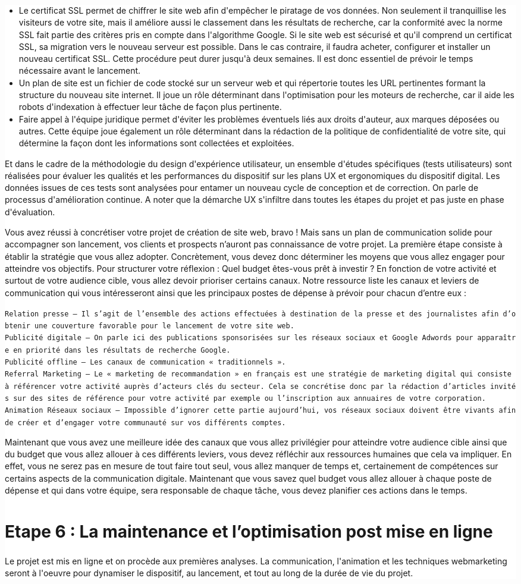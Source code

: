 - Le certificat SSL permet de chiffrer le site web afin d'empêcher le piratage de vos données. Non seulement il tranquillise les visiteurs de votre site, mais il améliore aussi le classement dans les résultats de recherche, car la conformité avec la norme SSL fait partie des critères pris en compte dans l'algorithme Google. Si le site web est sécurisé et qu'il comprend un certificat SSL, sa migration vers le nouveau serveur est possible. Dans le cas contraire, il faudra acheter, configurer et installer un nouveau certificat SSL. Cette procédure peut durer jusqu'à deux semaines. Il est donc essentiel de prévoir le temps nécessaire avant le lancement.
- Un plan de site est un fichier de code stocké sur un serveur web et qui répertorie toutes les URL pertinentes formant la structure du nouveau site internet. Il joue un rôle déterminant dans l'optimisation pour les moteurs de recherche, car il aide les robots d'indexation à effectuer leur tâche de façon plus pertinente.
- Faire appel à l'équipe juridique permet d'éviter les problèmes éventuels liés aux droits d'auteur, aux marques déposées ou autres. Cette équipe joue également un rôle déterminant dans la rédaction de la politique de confidentialité de votre site, qui détermine la façon dont les informations sont collectées et exploitées.

Et dans le cadre de la méthodologie du design d'expérience utilisateur, un ensemble d'études spécifiques (tests utilisateurs) sont réalisées pour évaluer les qualités et les performances du dispositif sur les plans UX et ergonomiques du dispositif digital. Les données issues de ces tests sont analysées pour entamer un nouveau cycle de conception et de correction. On parle de processus d'amélioration continue. A noter que la démarche UX s'infiltre dans toutes les étapes du projet et pas juste en phase d'évaluation.

Vous avez réussi à concrétiser votre projet de création de site web, bravo ! Mais sans un plan de communication solide pour accompagner son lancement, vos clients et prospects n’auront pas connaissance de votre projet. La première étape consiste à établir la stratégie que vous allez adopter. Concrètement, vous devez donc déterminer les moyens que vous allez engager pour atteindre vos objectifs. Pour structurer votre réflexion : Quel budget êtes-vous prêt à investir ?
En fonction de votre activité et surtout de votre audience cible, vous allez devoir prioriser certains canaux. Notre ressource liste les canaux et leviers de communication qui vous intéresseront ainsi que les principaux postes de dépense à prévoir pour chacun d’entre eux :

    Relation presse – Il s’agit de l’ensemble des actions effectuées à destination de la presse et des journalistes afin d’obtenir une couverture favorable pour le lancement de votre site web. 
    Publicité digitale – On parle ici des publications sponsorisées sur les réseaux sociaux et Google Adwords pour apparaître en priorité dans les résultats de recherche Google. 
    Publicité offline – Les canaux de communication « traditionnels ».
    Referral Marketing – Le « marketing de recommandation » en français est une stratégie de marketing digital qui consiste à référencer votre activité auprès d’acteurs clés du secteur. Cela se concrétise donc par la rédaction d’articles invités sur des sites de référence pour votre activité par exemple ou l’inscription aux annuaires de votre corporation.
    Animation Réseaux sociaux – Impossible d’ignorer cette partie aujourd’hui, vos réseaux sociaux doivent être vivants afin de créer et d’engager votre communauté sur vos différents comptes.

Maintenant que vous avez une meilleure idée des canaux que vous allez privilégier pour atteindre votre audience cible ainsi que du budget que vous allez allouer à ces différents leviers, vous devez réfléchir aux ressources humaines que cela va impliquer. En effet, vous ne serez pas en mesure de tout faire tout seul, vous allez manquer de temps et, certainement de compétences sur certains aspects de la communication digitale.
Maintenant que vous savez quel budget vous allez allouer à chaque poste de dépense et qui dans votre équipe, sera responsable de chaque tâche, vous devez planifier ces actions dans le temps.

# Etape 6 : La maintenance et l’optimisation post mise en ligne
Le projet est mis en ligne et on procède aux premières analyses. La communication, l'animation et les techniques webmarketing seront à l'oeuvre pour dynamiser le dispositif, au lancement, et tout au long de la durée de vie du projet.

